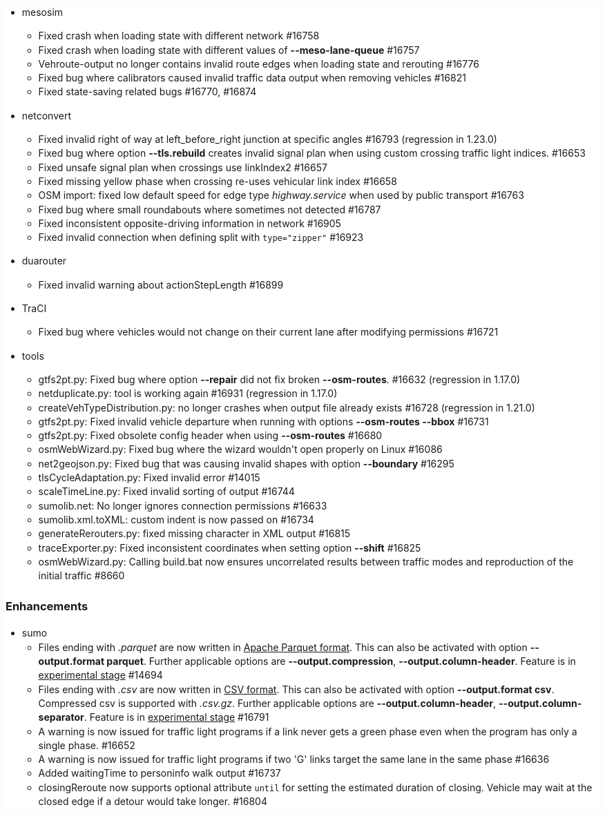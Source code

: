 - mesosim
  - Fixed crash when loading state with different network #16758
  - Fixed crash when loading state with different values of **--meso-lane-queue** #16757
  - Vehroute-output no longer contains invalid route edges when loading state and rerouting #16776
  - Fixed bug where calibrators caused invalid traffic data output when removing vehicles #16821
  - Fixed state-saving related bugs #16770, #16874

- netconvert
  - Fixed invalid right of way at left_before_right junction at specific angles #16793 (regression in 1.23.0)
  - Fixed bug where option **--tls.rebuild** creates invalid signal plan when using custom crossing traffic light indices. #16653
  - Fixed unsafe signal plan when crossings use linkIndex2 #16657
  - Fixed missing yellow phase when crossing re-uses vehicular link index #16658
  - OSM import: fixed low default speed for edge type *highway.service* when used by public transport #16763
  - Fixed bug where small roundabouts where sometimes not detected #16787
  - Fixed inconsistent opposite-driving information in network #16905
  - Fixed invalid connection when defining split with `type="zipper"` #16923

- duarouter
  - Fixed invalid warning about actionStepLength #16899

- TraCI
  - Fixed bug where vehicles would not change on their current lane after modifying permissions #16721

- tools
  - gtfs2pt.py: Fixed bug where option **--repair** did not fix broken **--osm-routes**. #16632 (regression in 1.17.0)
  - netduplicate.py: tool is working again #16931 (regression in 1.17.0)
  - createVehTypeDistribution.py: no longer crashes when output file already exists #16728 (regression in 1.21.0)
  - gtfs2pt.py: Fixed invalid vehicle departure when running with options **--osm-routes --bbox** #16731
  - gtfs2pt.py: Fixed obsolete config header when using **--osm-routes** #16680
  - osmWebWizard.py: Fixed bug where the wizard wouldn't open properly on Linux #16086
  - net2geojson.py: Fixed bug that was causing invalid shapes with option **--boundary** #16295
  - tlsCycleAdaptation.py: Fixed invalid error #14015
  - scaleTimeLine.py: Fixed invalid sorting of output #16744
  - sumolib.net: No longer ignores connection permissions #16633
  - sumolib.xml.toXML: custom indent is now passed on #16734
  - generateRerouters.py: fixed missing character in XML output #16815
  - traceExporter.py: Fixed inconsistent coordinates when setting option **--shift** #16825
  - osmWebWizard.py: Calling build.bat now ensures uncorrelated results between traffic modes and reproduction of the initial traffic #8660

### Enhancements

- sumo
  - Files ending with *.parquet* are now written in [Apache Parquet format](https://en.wikipedia.org/wiki/Apache_Parquet). This can also be activated with option **--output.format parquet**. Further applicable options are **--output.compression**, **--output.column-header**. Feature is in [experimental stage](TabularOutputs.md#limitations) #14694
  - Files ending with *.csv* are now written in [CSV format](https://en.wikipedia.org/wiki/Comma-separated_values). This can also be activated with option **--output.format csv**. Compressed csv is supported with *.csv.gz*. Further applicable options are **--output.column-header**, **--output.column-separator**. Feature is in [experimental stage](TabularOutputs.md#limitations) #16791
  - A warning is now issued for traffic light programs if a link never gets a green phase even when the program has only a single phase. #16652
  - A warning is now issued for traffic light programs if two 'G' links target the same lane in the same phase #16636
  - Added waitingTime to personinfo walk output #16737
  - closingReroute now supports optional attribute `until` for setting the estimated duration of closing. Vehicle may wait at the closed edge if a detour would take longer. #16804